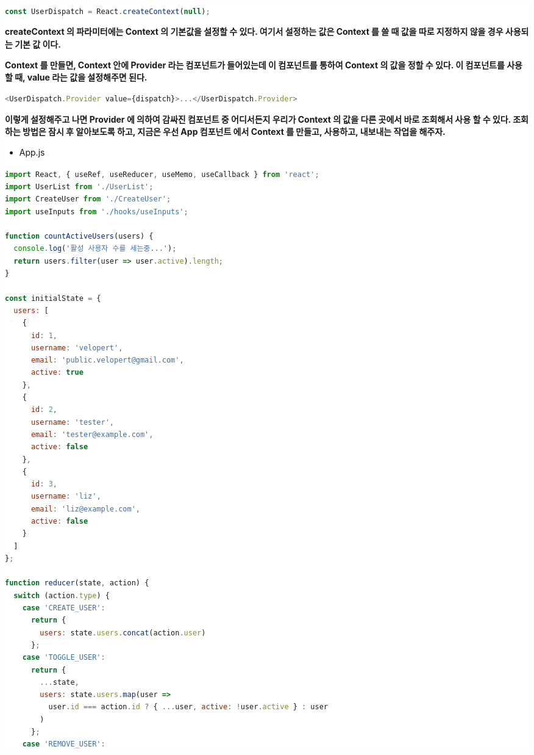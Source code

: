 ```javascript
const UserDispatch = React.createContext(null);
```

<b>createContext 의 파라미터에는 Context 의 기본값을 설정할 수 있다. 여기서 설정하는 값은 Context 를 쓸 때 값을 따로 지정하지 않을 경우 사용되는 기본 값 이다.</b>

<b>Context 를 만들면, Context 안에 Provider 라는 컴포넌트가 들어있는데 이 컴포넌트를 통하여 Context 의 값을 정할 수 있다. 이 컴포넌트를 사용할 때, value 라는 값을 설정해주면 된다.</b>

```javascript
<UserDispatch.Provider value={dispatch}>...</UserDispatch.Provider>
```

<b>이렇게 설정해주고 나면 Provider 에 의하여 감싸진 컴포넌트 중 어디서든지 우리가 Context 의 값을 다른 곳에서 바로 조회해서 사용 할 수 있다. 조회하는 방법은 잠시 후 알아보도록 하고, 지금은 우선 App 컴포넌트 에서 Context 를 만들고, 사용하고, 내보내는 작업을 해주자.</b>

- App.js

```javascript
import React, { useRef, useReducer, useMemo, useCallback } from 'react';
import UserList from './UserList';
import CreateUser from './CreateUser';
import useInputs from './hooks/useInputs';

function countActiveUsers(users) {
  console.log('활성 사용자 수를 세는중...');
  return users.filter(user => user.active).length;
}

const initialState = {
  users: [
    {
      id: 1,
      username: 'velopert',
      email: 'public.velopert@gmail.com',
      active: true
    },
    {
      id: 2,
      username: 'tester',
      email: 'tester@example.com',
      active: false
    },
    {
      id: 3,
      username: 'liz',
      email: 'liz@example.com',
      active: false
    }
  ]
};

function reducer(state, action) {
  switch (action.type) {
    case 'CREATE_USER':
      return {
        users: state.users.concat(action.user)
      };
    case 'TOGGLE_USER':
      return {
        ...state,
        users: state.users.map(user =>
          user.id === action.id ? { ...user, active: !user.active } : user
        )
      };
    case 'REMOVE_USER':
```